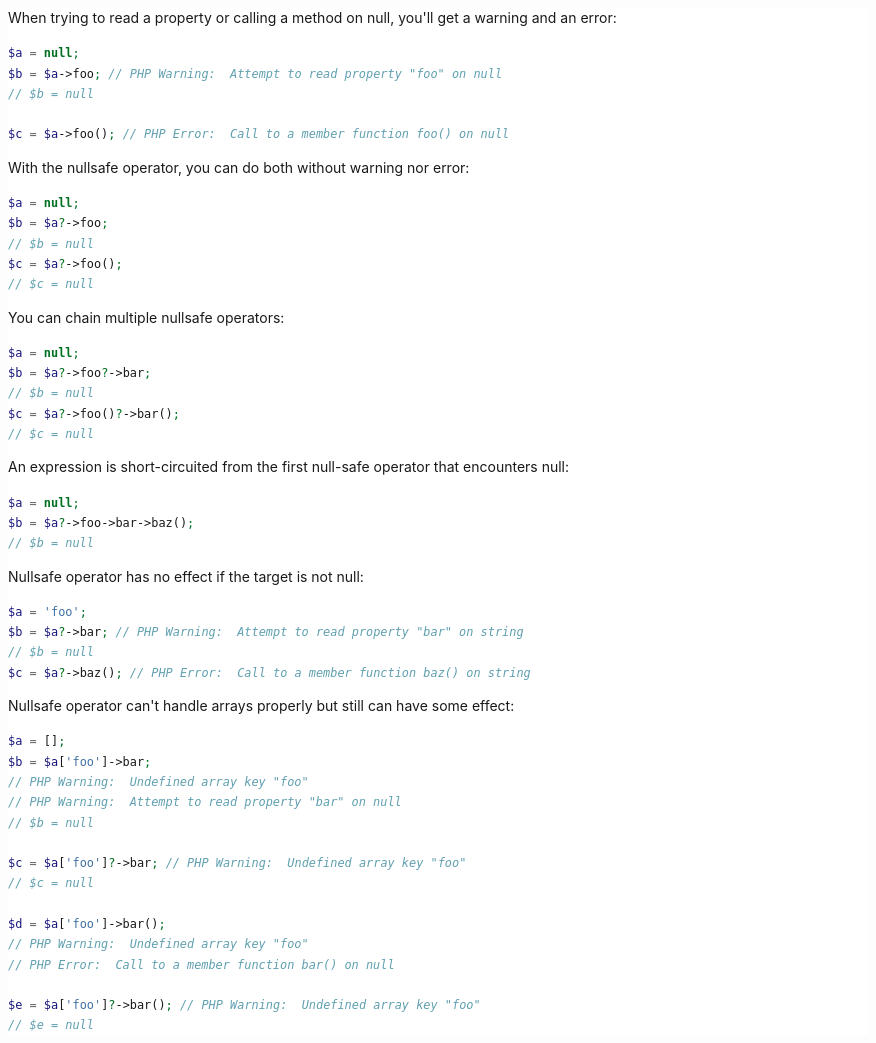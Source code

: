 When trying to read a property or calling a method on null, you'll get a warning and an error:

```php
$a = null;
$b = $a->foo; // PHP Warning:  Attempt to read property "foo" on null
// $b = null

$c = $a->foo(); // PHP Error:  Call to a member function foo() on null
```

With the nullsafe operator, you can do both without warning nor error:

```php
$a = null;
$b = $a?->foo;
// $b = null
$c = $a?->foo();
// $c = null
```

You can chain multiple nullsafe operators:

```php
$a = null;
$b = $a?->foo?->bar;
// $b = null
$c = $a?->foo()?->bar();
// $c = null
```

An expression is short-circuited from the first null-safe operator that encounters null:

```php
$a = null;
$b = $a?->foo->bar->baz();
// $b = null
```

Nullsafe operator has no effect if the target is not null:

```php
$a = 'foo';
$b = $a?->bar; // PHP Warning:  Attempt to read property "bar" on string
// $b = null
$c = $a?->baz(); // PHP Error:  Call to a member function baz() on string
```

Nullsafe operator can't handle arrays properly but still can have some effect:

```php
$a = [];
$b = $a['foo']->bar;
// PHP Warning:  Undefined array key "foo"
// PHP Warning:  Attempt to read property "bar" on null
// $b = null

$c = $a['foo']?->bar; // PHP Warning:  Undefined array key "foo"
// $c = null

$d = $a['foo']->bar();
// PHP Warning:  Undefined array key "foo"
// PHP Error:  Call to a member function bar() on null

$e = $a['foo']?->bar(); // PHP Warning:  Undefined array key "foo"
// $e = null
```
